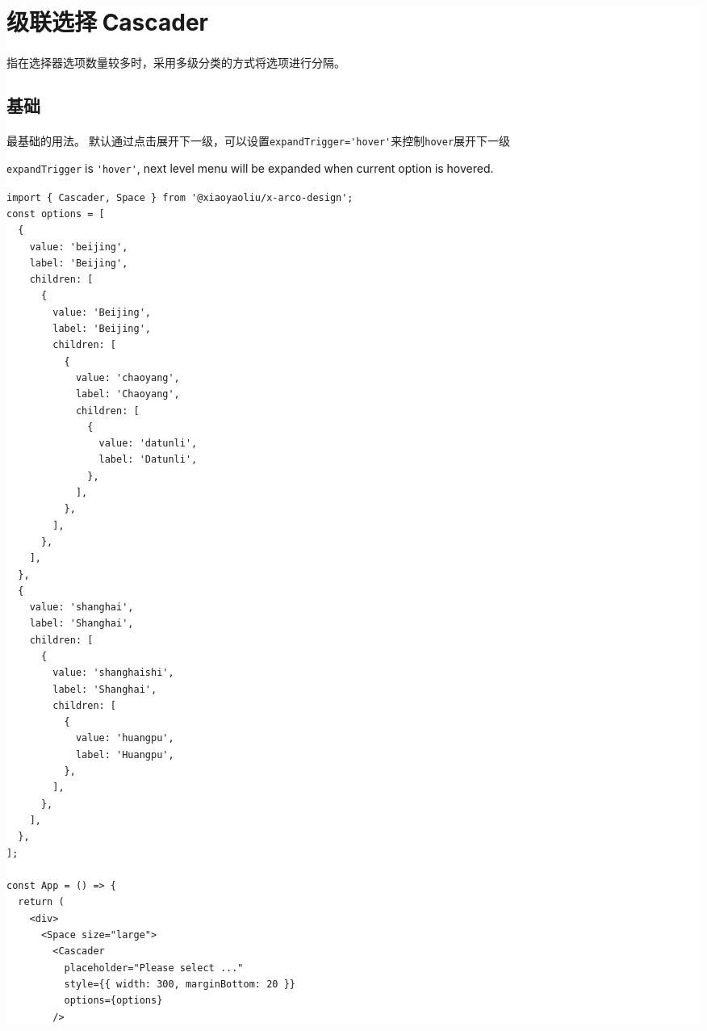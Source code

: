 # 级联选择 Cascader

指在选择器选项数量较多时，采用多级分类的方式将选项进行分隔。

## 基础

最基础的用法。
默认通过点击展开下一级，可以设置`expandTrigger='hover'`来控制`hover`展开下一级

`expandTrigger` is `'hover'`, next level menu will be expanded when current option is hovered.

```tsx
import { Cascader, Space } from '@xiaoyaoliu/x-arco-design';
const options = [
  {
    value: 'beijing',
    label: 'Beijing',
    children: [
      {
        value: 'Beijing',
        label: 'Beijing',
        children: [
          {
            value: 'chaoyang',
            label: 'Chaoyang',
            children: [
              {
                value: 'datunli',
                label: 'Datunli',
              },
            ],
          },
        ],
      },
    ],
  },
  {
    value: 'shanghai',
    label: 'Shanghai',
    children: [
      {
        value: 'shanghaishi',
        label: 'Shanghai',
        children: [
          {
            value: 'huangpu',
            label: 'Huangpu',
          },
        ],
      },
    ],
  },
];

const App = () => {
  return (
    <div>
      <Space size="large">
        <Cascader
          placeholder="Please select ..."
          style={{ width: 300, marginBottom: 20 }}
          options={options}
        />
```